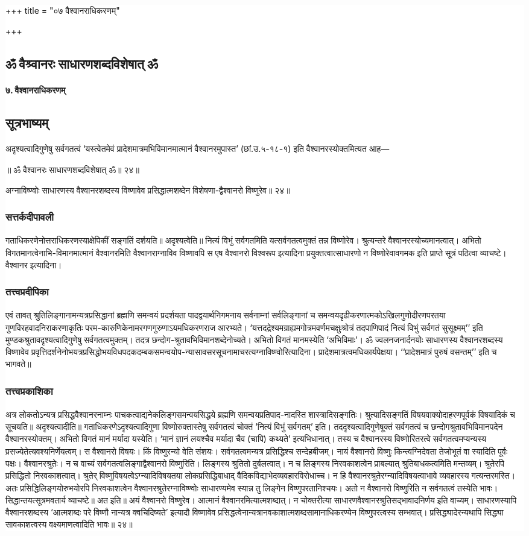 +++
title = "०७ वैश्वानराधिकरणम्"

+++


## ॐ वैश्र्वानरः साधारणशब्दविशेषात् ॐ

**७. वैश्वानराधिकरणम्**

## **सूत्रभाष्यम्**

अदृश्यत्वादिगुणेषु सर्वगतत्वं ‘यस्त्वेतमेवं प्रादेशमात्रमभिविमानमात्मानं वैश्वानरमुपास्त’ (छां.उ.५-१८-१) इति वैश्वानरस्योक्तमित्यत आह—

॥ ॐ वैश्वानरः साधारणशब्दविशेषात् ॐ॥ २४॥

अग्नाविष्ण्वोः साधारणस्य वैश्वानरशब्दस्य विष्णावेव प्रसिद्धात्मशब्देन विशेषणा-द्वैश्वानरो विष्णुरेव॥ २४॥

### **सत्तर्कदीपावली**

गताधिकरणेनोत्तराधिकरणस्याक्षेपिकीं सङ्गतिं दर्शयति॥ अदृश्यत्वेति॥ नित्यं विभुं सर्वगतमिति यत्सर्वगतत्वमुक्तं तन्न विष्णोरेव। श्रुत्यन्तरे वैश्वानरस्योच्यमानत्वात्। अभितो विगतमानत्वेनाभि-विमानमात्मानं वैश्वानरमिति वैश्वानराग्नाविव विष्णावपि स एष वैश्वानरो विश्वरूप इत्यादिना प्रयुक्तत्वात्साधारणो न विष्णोरेवावगमक इति प्राप्ते सूत्रं पठित्वा व्याचष्टे। वैश्वानर इत्यादिना।

### **तत्त्वप्रदीपिका**

एवं तावत् श्रुतिलिङ्गानामन्यत्रप्रसिद्धानां ब्रह्मणि समन्वयं प्रदर्शयता पादद्वयार्थनिगमनाय सर्वनाम्नां सर्वलिङ्गानां च समन्वयदृढीकरणात्मकोऽखिलगुणोदीरणपरतया गुणविरहवादनिराकरणाकृतिः परम-कारुणिकेनामरगणगुरुणाऽयमधिकरणराज आरभ्यते। ‘यत्तदद्रेश्यमग्राह्यमगोत्रमवर्णमचक्षुःश्रोत्रं तदपाणिपादं नित्यं विभुं सर्वगतं सुसूक्ष्मम्’’ इति मुण्डकश्रुतावदृश्यत्वादिगुणेषु सर्वगतत्वमुक्तम्। तदत्र छन्दोग-श्रुतावभिविमानशब्देनोच्यते। अभितो विगतं मानमस्येति ‘अभिविमाः’। ॐ ज्वलनजनार्दनयोः साधारणस्य वैश्वानरशब्दस्य विष्णावेव प्रवृत्तिदर्शनेनोभयत्रप्रसिद्धोभयविधपदकदम्बकसमन्वयोप-न्यासावसरसूचनामाचरत्यग्नाविष्ण्वोरित्यादिना। प्रादेशमात्रत्वमधिकार्यपेक्षया। ‘‘प्रादेशमात्रं पुरुषं वसन्तम्’’ इति च भागवते॥

### **तत्त्वप्रकाशिका**

अत्र लोकतोऽन्यत्र प्रसिद्धवैश्वानरनाम्नः पाचकत्वाद्यनेकलिङ्गसमन्वयसिद्धये ब्रह्मणि समन्वयप्रतिपाद-नादस्ति शास्त्रादिसङ्गतिः। श्रुत्यादिसङ्गतिं विषयवाक्योदाहरणपूर्वकं विषयादिकं च सूचयति॥ अदृश्यत्वादीति॥ गताधिकरणेऽदृश्यत्वादिगुणा विष्णोरुक्तास्तेषु सर्वगतत्वं चोक्तं ‘नित्यं विभुं सर्वगतम्’ इति। तददृश्यत्वादिगुणेषूक्तं सर्वगतत्वं च छन्दोगश्रुतावभिविमानपदेन वैश्वानरस्योक्तम्। अभितो विगतं मानं मर्यादा यस्येति। ‘मानं ज्ञानं लयश्चैव मर्यादा चैव (चापि) कथ्यते’ इत्यभिधानात्। तस्य च वैश्वानरस्य विष्णोरितरत्वे सर्वगतत्वमप्यन्यस्य प्रसज्येतेत्यवश्यनिर्णेयत्वम्। स वैश्वानरो विषयः। किं विष्णुरन्यो वेति संशयः। सर्वगतत्वमन्यत्र प्रसिद्धिश्च सन्देहबीजम्। नायं वैश्वानरो विष्णुः किन्त्वग्निदेवता तेजोभूतं वा स्यादिति पूर्वः पक्षः। वैश्वानरश्रुतेः। न च वाच्यं सर्वगतत्वलिङ्गाद्वैश्वानरो विष्णुरिति। लिङ्गस्य श्रुतितो दुर्बलत्वात्। न च लिङ्गस्य निरवकाशत्वेन प्राबल्यात् श्रुतिबाधकत्वमिति मन्तव्यम्। श्रुतेरपि प्रसिद्धितो निरवकाशत्वात्। श्रुतेर् विष्णुविषयत्वेऽग्न्यादिविषयतया लोकप्रसिद्धिबाधाद् वैदिकविद्याभेदव्यवहारविरोधाच्च। न हि वैश्वानरश्रुतेरग्न्यादिविषयत्वाभावे व्यवहारस्य गत्यन्तरमस्ति। अतः प्रसिद्धिलिङ्गयोरुभयोरपि निरवकाशत्वेन वैश्वानरश्रुतेरग्नाविष्ण्वोः साधारण्यमेव स्यान्न तु लिङ्गेन विष्णुपरतानिश्चयः। अतो न वैश्वानरो विष्णुरिति न सर्वगतत्वं तस्येति भावः। सिद्धान्तयत्सूत्रमवतार्य व्याचष्टे॥ अत इति॥ अयं वैश्वानरो विष्णुरेव। आत्मानं वैश्वानरमित्यात्मशब्दात्। न चोक्तरीत्या साधारणवैश्वानरश्रुतिसद्भावादनिर्णय इति वाच्यम्। साधारणस्यापि वैश्वानरशब्दस्य ‘आत्मशब्दः परे विष्णौ नान्यत्र क्वचिदिष्यते’ इत्यादौ विष्णावेव प्रसिद्धत्वेनान्यत्रानवकाशात्मशब्दसामानाधिकरण्येन विष्णुपरत्वस्य सम्भवात्। प्रसिद्ध्यादेरन्यथापि सिद्ध्या सावकाशत्वस्य वक्ष्यमाणत्वादिति भावः॥ २४॥
